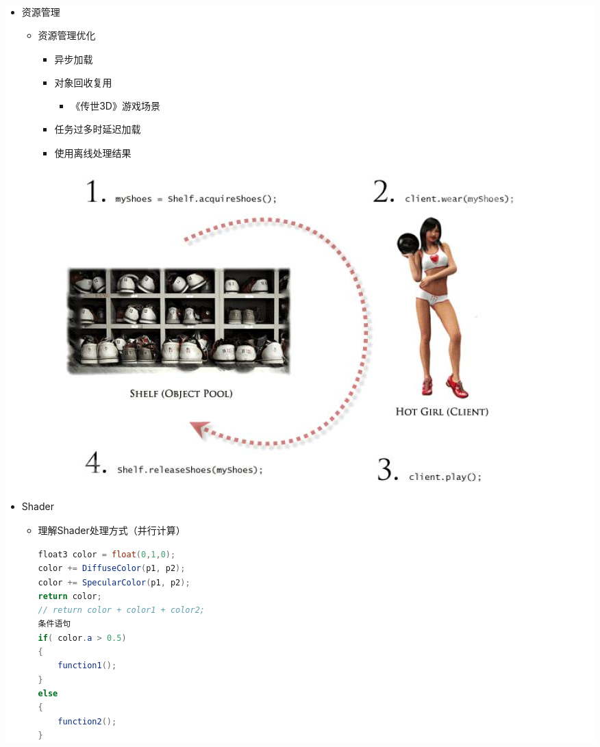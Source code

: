 - 资源管理

  - 资源管理优化
    - 异步加载

    - 对象回收复用

      - 《传世3D》游戏场景 

    - 任务过多时延迟加载

    - 使用离线处理结果

      ![resources](resources_management.jpg)

- Shader

  - 理解Shader处理方式（并行计算）

    ```C#
    float3 color = float(0,1,0);
    color += DiffuseColor(p1, p2);
    color += SpecularColor(p1, p2);
    return color;
    // return color + color1 + color2;
    条件语句
    if( color.a > 0.5)
    {
    	function1();
    }
    else
    {
    	function2();
    }
    ```
